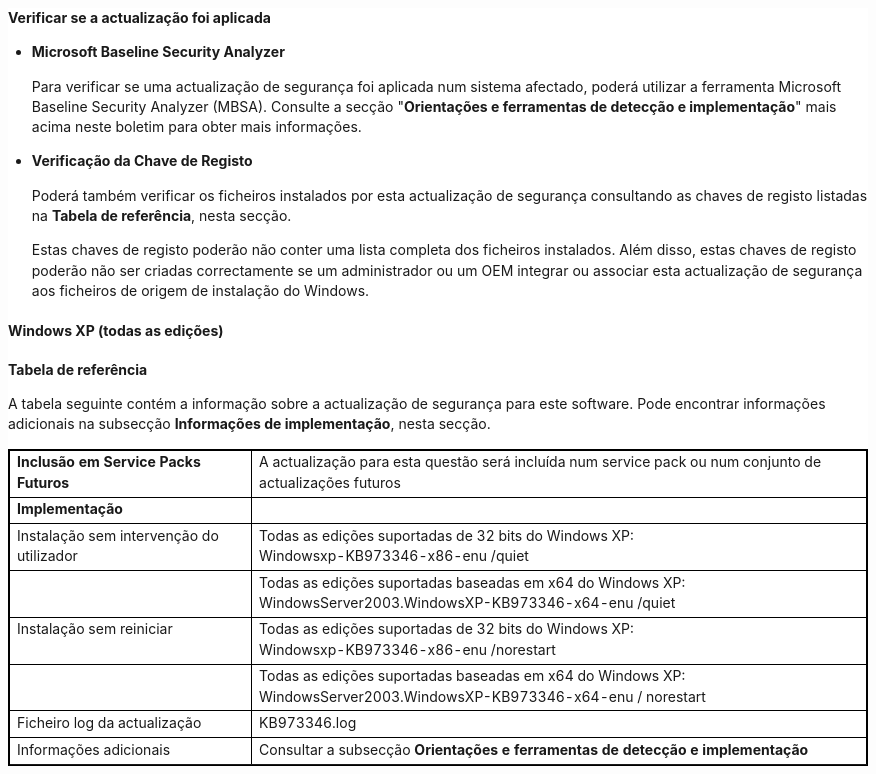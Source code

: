 **Verificar se a actualização foi aplicada**

-   **Microsoft Baseline Security Analyzer**

    Para verificar se uma actualização de segurança foi aplicada num sistema afectado, poderá utilizar a ferramenta Microsoft Baseline Security Analyzer (MBSA). Consulte a secção "**Orientações e ferramentas de detecção e implementação**" mais acima neste boletim para obter mais informações.

-   **Verificação da Chave de Registo**

    Poderá também verificar os ficheiros instalados por esta actualização de segurança consultando as chaves de registo listadas na **Tabela de referência**, nesta secção.

    Estas chaves de registo poderão não conter uma lista completa dos ficheiros instalados. Além disso, estas chaves de registo poderão não ser criadas correctamente se um administrador ou um OEM integrar ou associar esta actualização de segurança aos ficheiros de origem de instalação do Windows.

#### Windows XP (todas as edições)

**Tabela de referência**

A tabela seguinte contém a informação sobre a actualização de segurança para este software. Pode encontrar informações adicionais na subsecção **Informações de implementação**, nesta secção.

 
<table style="border:1px solid black;">
<tbody>
<tr class="odd">
<td style="border:1px solid black;"><strong>Inclusão em Service Packs Futuros</strong></td>
<td style="border:1px solid black;">A actualização para esta questão será incluída num service pack ou num conjunto de actualizações futuros</td>
</tr>
<tr class="even">
<td style="border:1px solid black;"><strong>Implementação</strong></td>
<td style="border:1px solid black;"></td>
</tr>
<tr class="odd">
<td style="border:1px solid black;">Instalação sem intervenção do utilizador</td>
<td style="border:1px solid black;">Todas as edições suportadas de 32 bits do Windows XP:<br />
Windowsxp-KB973346-x86-enu /quiet</td>
</tr>
<tr class="even">
<td style="border:1px solid black;"></td>
<td style="border:1px solid black;">Todas as edições suportadas baseadas em x64 do Windows XP:<br />
WindowsServer2003.WindowsXP-KB973346-x64-enu /quiet</td>
</tr>
<tr class="odd">
<td style="border:1px solid black;">Instalação sem reiniciar</td>
<td style="border:1px solid black;">Todas as edições suportadas de 32 bits do Windows XP:<br />
Windowsxp-KB973346-x86-enu /norestart</td>
</tr>
<tr class="even">
<td style="border:1px solid black;"></td>
<td style="border:1px solid black;">Todas as edições suportadas baseadas em x64 do Windows XP:<br />
WindowsServer2003.WindowsXP-KB973346-x64-enu / norestart</td>
</tr>
<tr class="odd">
<td style="border:1px solid black;">Ficheiro log da actualização</td>
<td style="border:1px solid black;">KB973346.log</td>
</tr>
<tr class="even">
<td style="border:1px solid black;">Informações adicionais</td>
<td style="border:1px solid black;">Consultar a subsecção <strong>Orientações e ferramentas de detecção e implementação</strong></td>
</tr>
<tr class="odd">